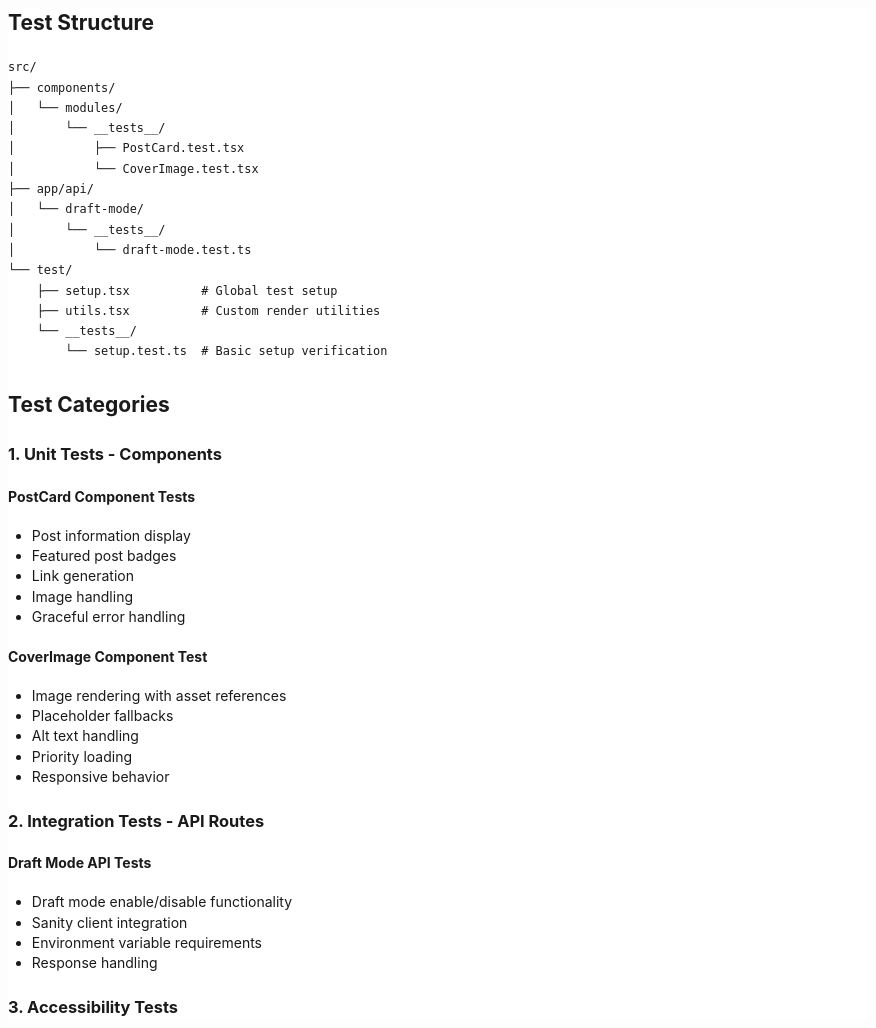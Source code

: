 ## Test Structure

```text
src/
├── components/
│   └── modules/
│       └── __tests__/
│           ├── PostCard.test.tsx
│           └── CoverImage.test.tsx
├── app/api/
│   └── draft-mode/
│       └── __tests__/
│           └── draft-mode.test.ts
└── test/
    ├── setup.tsx          # Global test setup
    ├── utils.tsx          # Custom render utilities
    └── __tests__/
        └── setup.test.ts  # Basic setup verification
```

## Test Categories

### 1. Unit Tests - Components

#### PostCard Component Tests

- Post information display
- Featured post badges
- Link generation
- Image handling
- Graceful error handling

#### CoverImage Component Test

- Image rendering with asset references
- Placeholder fallbacks
- Alt text handling
- Priority loading
- Responsive behavior

### 2. Integration Tests - API Routes

#### Draft Mode API Tests

- Draft mode enable/disable functionality
- Sanity client integration
- Environment variable requirements
- Response handling

### 3. Accessibility Tests
